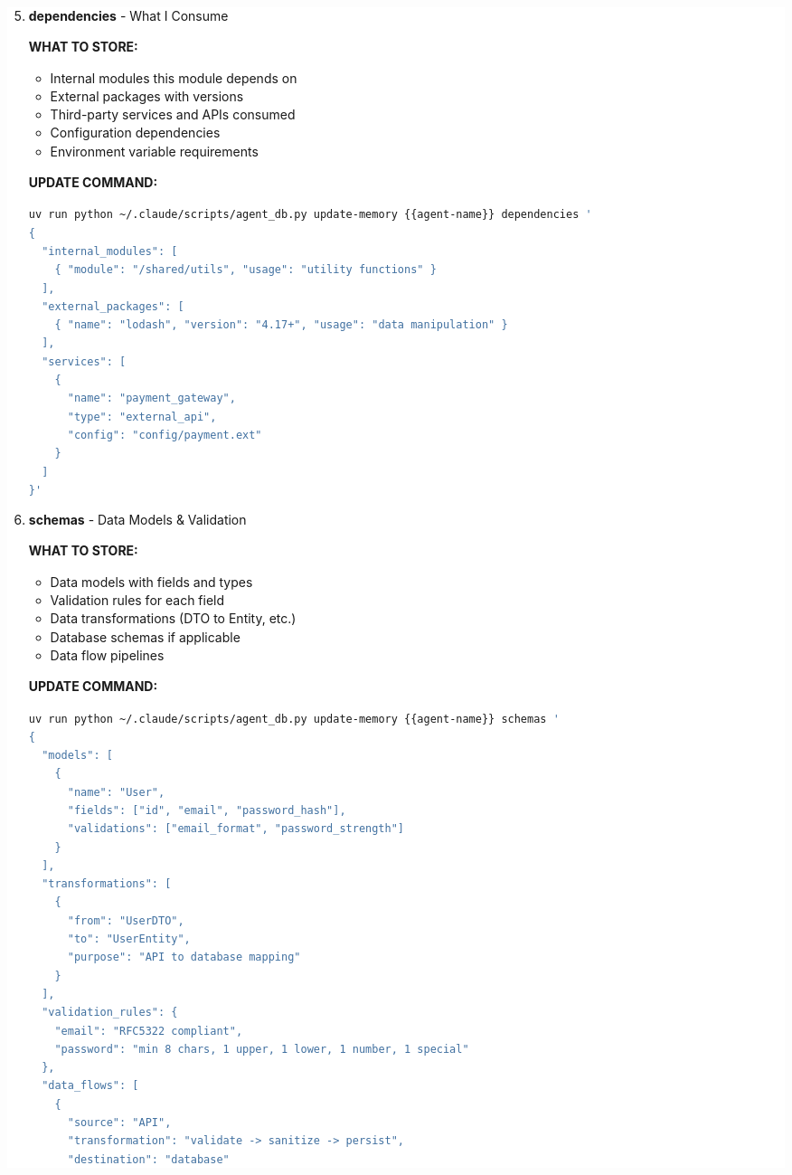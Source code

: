 5. **dependencies** - What I Consume

   **WHAT TO STORE:**

   - Internal modules this module depends on
   - External packages with versions
   - Third-party services and APIs consumed
   - Configuration dependencies
   - Environment variable requirements

   **UPDATE COMMAND:**
   ```bash
   uv run python ~/.claude/scripts/agent_db.py update-memory {{agent-name}} dependencies '
   {
     "internal_modules": [
       { "module": "/shared/utils", "usage": "utility functions" }
     ],
     "external_packages": [
       { "name": "lodash", "version": "4.17+", "usage": "data manipulation" }
     ],
     "services": [
       {
         "name": "payment_gateway",
         "type": "external_api",
         "config": "config/payment.ext"
       }
     ]
   }'
   ```

6. **schemas** - Data Models & Validation

   **WHAT TO STORE:**

   - Data models with fields and types
   - Validation rules for each field
   - Data transformations (DTO to Entity, etc.)
   - Database schemas if applicable
   - Data flow pipelines

   **UPDATE COMMAND:**
   ```bash
   uv run python ~/.claude/scripts/agent_db.py update-memory {{agent-name}} schemas '
   {
     "models": [
       {
         "name": "User",
         "fields": ["id", "email", "password_hash"],
         "validations": ["email_format", "password_strength"]
       }
     ],
     "transformations": [
       {
         "from": "UserDTO",
         "to": "UserEntity",
         "purpose": "API to database mapping"
       }
     ],
     "validation_rules": {
       "email": "RFC5322 compliant",
       "password": "min 8 chars, 1 upper, 1 lower, 1 number, 1 special"
     },
     "data_flows": [
       {
         "source": "API",
         "transformation": "validate -> sanitize -> persist",
         "destination": "database"
   ```